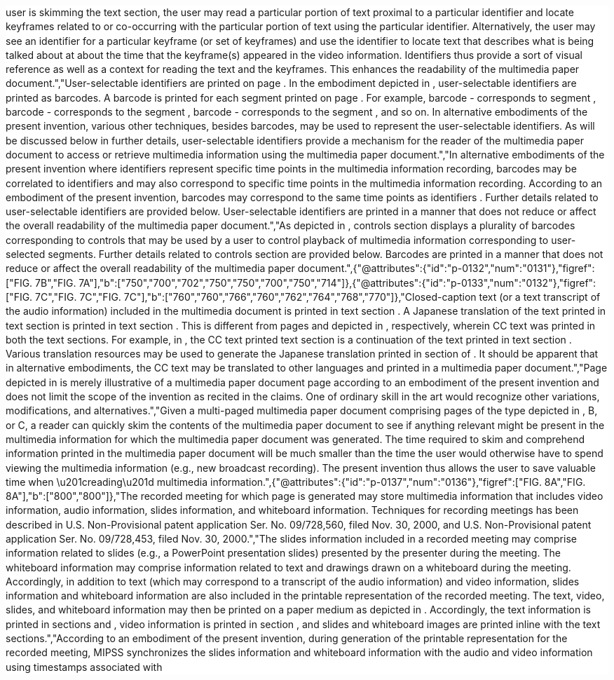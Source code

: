 user is skimming the text section, the user may read a particular portion of text proximal to a particular identifier and locate keyframes related to or co-occurring with the particular portion of text using the particular identifier. Alternatively, the user may see an identifier for a particular keyframe (or set of keyframes) and use the identifier to locate text that describes what is being talked about at about the time that the keyframe(s) appeared in the video information. Identifiers  thus provide a sort of visual reference as well as a context for reading the text and the keyframes. This enhances the readability of the multimedia paper document.","User-selectable identifiers  are printed on page . In the embodiment depicted in , user-selectable identifiers  are printed as barcodes. A barcode  is printed for each segment printed on page . For example, barcode - corresponds to segment , barcode - corresponds to the segment , barcode - corresponds to the segment , and so on. In alternative embodiments of the present invention, various other techniques, besides barcodes, may be used to represent the user-selectable identifiers. As will be discussed below in further details, user-selectable identifiers  provide a mechanism for the reader of the multimedia paper document to access or retrieve multimedia information using the multimedia paper document.","In alternative embodiments of the present invention where identifiers  represent specific time points in the multimedia information recording, barcodes  may be correlated to identifiers  and may also correspond to specific time points in the multimedia information recording. According to an embodiment of the present invention, barcodes  may correspond to the same time points as identifiers . Further details related to user-selectable identifiers  are provided below. User-selectable identifiers  are printed in a manner that does not reduce or affect the overall readability of the multimedia paper document.","As depicted in , controls section  displays a plurality of barcodes  corresponding to controls that may be used by a user to control playback of multimedia information corresponding to user-selected segments. Further details related to controls section  are provided below. Barcodes  are printed in a manner that does not reduce or affect the overall readability of the multimedia paper document.",{"@attributes":{"id":"p-0132","num":"0131"},"figref":["FIG. 7B","FIG. 7A"],"b":["750","700","702","750","750","700","750","714"]},{"@attributes":{"id":"p-0133","num":"0132"},"figref":["FIG. 7C","FIG. 7C","FIG. 7C"],"b":["760","760","766","760","762","764","768","770"]},"Closed-caption text (or a text transcript of the audio information) included in the multimedia document is printed in text section . A Japanese translation of the text printed in text section  is printed in text section . This is different from pages  and  depicted in , respectively, wherein CC text was printed in both the text sections. For example, in , the CC text printed text section  is a continuation of the text printed in text section . Various translation resources may be used to generate the Japanese translation printed in section  of . It should be apparent that in alternative embodiments, the CC text may be translated to other languages and printed in a multimedia paper document.","Page  depicted in  is merely illustrative of a multimedia paper document page according to an embodiment of the present invention and does not limit the scope of the invention as recited in the claims. One of ordinary skill in the art would recognize other variations, modifications, and alternatives.","Given a multi-paged multimedia paper document comprising pages of the type depicted in , B, or C, a reader can quickly skim the contents of the multimedia paper document to see if anything relevant might be present in the multimedia information for which the multimedia paper document was generated. The time required to skim and comprehend information printed in the multimedia paper document will be much smaller than the time the user would otherwise have to spend viewing the multimedia information (e.g., new broadcast recording). The present invention thus allows the user to save valuable time when \u201creading\u201d multimedia information.",{"@attributes":{"id":"p-0137","num":"0136"},"figref":["FIG. 8A","FIG. 8A"],"b":["800","800"]},"The recorded meeting for which page  is generated may store multimedia information that includes video information, audio information, slides information, and whiteboard information. Techniques for recording meetings has been described in U.S. Non-Provisional patent application Ser. No. 09\/728,560, filed Nov. 30, 2000, and U.S. Non-Provisional patent application Ser. No. 09\/728,453, filed Nov. 30, 2000.","The slides information included in a recorded meeting may comprise information related to slides (e.g., a PowerPoint presentation slides) presented by the presenter during the meeting. The whiteboard information may comprise information related to text and drawings drawn on a whiteboard during the meeting. Accordingly, in addition to text (which may correspond to a transcript of the audio information) and video information, slides information and whiteboard information are also included in the printable representation of the recorded meeting. The text, video, slides, and whiteboard information may then be printed on a paper medium as depicted in . Accordingly, the text information is printed in sections  and , video information is printed in section , and slides  and whiteboard images  are printed inline with the text sections.","According to an embodiment of the present invention, during generation of the printable representation for the recorded meeting, MIPSS  synchronizes the slides information and whiteboard information with the audio and video information using timestamps associated with